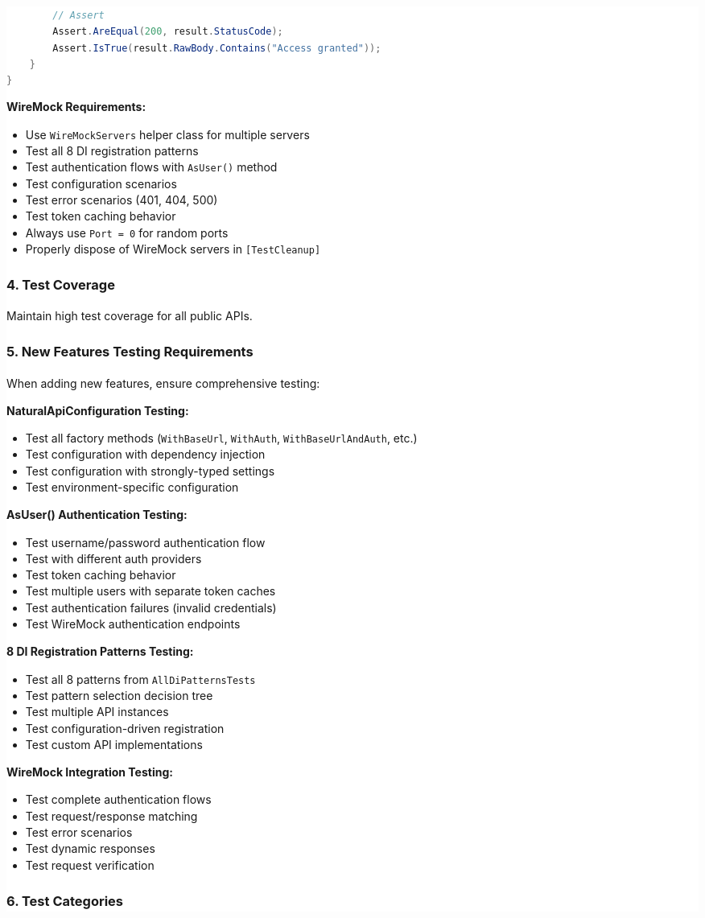 ```csharp
        // Assert
        Assert.AreEqual(200, result.StatusCode);
        Assert.IsTrue(result.RawBody.Contains("Access granted"));
    }
}
```

**WireMock Requirements:**
- Use `WireMockServers` helper class for multiple servers
- Test all 8 DI registration patterns
- Test authentication flows with `AsUser()` method
- Test configuration scenarios
- Test error scenarios (401, 404, 500)
- Test token caching behavior
- Always use `Port = 0` for random ports
- Properly dispose of WireMock servers in `[TestCleanup]`

### 4. Test Coverage

Maintain high test coverage for all public APIs.

### 5. New Features Testing Requirements

When adding new features, ensure comprehensive testing:

**NaturalApiConfiguration Testing:**
- Test all factory methods (`WithBaseUrl`, `WithAuth`, `WithBaseUrlAndAuth`, etc.)
- Test configuration with dependency injection
- Test configuration with strongly-typed settings
- Test environment-specific configuration

**AsUser() Authentication Testing:**
- Test username/password authentication flow
- Test with different auth providers
- Test token caching behavior
- Test multiple users with separate token caches
- Test authentication failures (invalid credentials)
- Test WireMock authentication endpoints

**8 DI Registration Patterns Testing:**
- Test all 8 patterns from `AllDiPatternsTests`
- Test pattern selection decision tree
- Test multiple API instances
- Test configuration-driven registration
- Test custom API implementations

**WireMock Integration Testing:**
- Test complete authentication flows
- Test request/response matching
- Test error scenarios
- Test dynamic responses
- Test request verification

### 6. Test Categories
